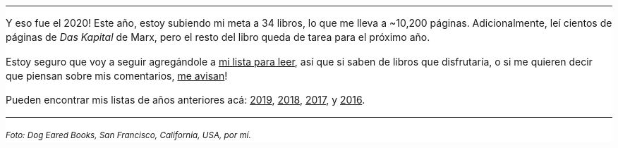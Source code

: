 <hr>

Y eso fue el 2020! Este año, estoy subiendo mi meta a 34 libros, lo que me lleva a ~10,200 páginas. Adicionalmente, leí cientos de páginas de _Das Kapital_ de Marx, pero el resto del libro queda de tarea para el próximo año.

Estoy seguro que voy a seguir agregándole a [mi lista para leer](https://docs.google.com/spreadsheets/d/1VkbAVV86-HRxxl0PlCTVl_beF2GjvofUYeVyuNAAQTg/edit#gid=0), así que si saben de libros que disfrutaría, o si me quieren decir que piensan sobre mis comentarios, [me avisan](/contact)!

Pueden encontrar mis listas de años anteriores acá: [2019](/articles/2020/02/09/books/), [2018](/articles/2019/02/14/books/), [2017](/articles/2018/01/07/books/), y [2016](/articles/2017/01/06/books/).

<hr>
<small><em>Foto: Dog Eared Books, San Francisco, California, USA, por mí.</em></small>

